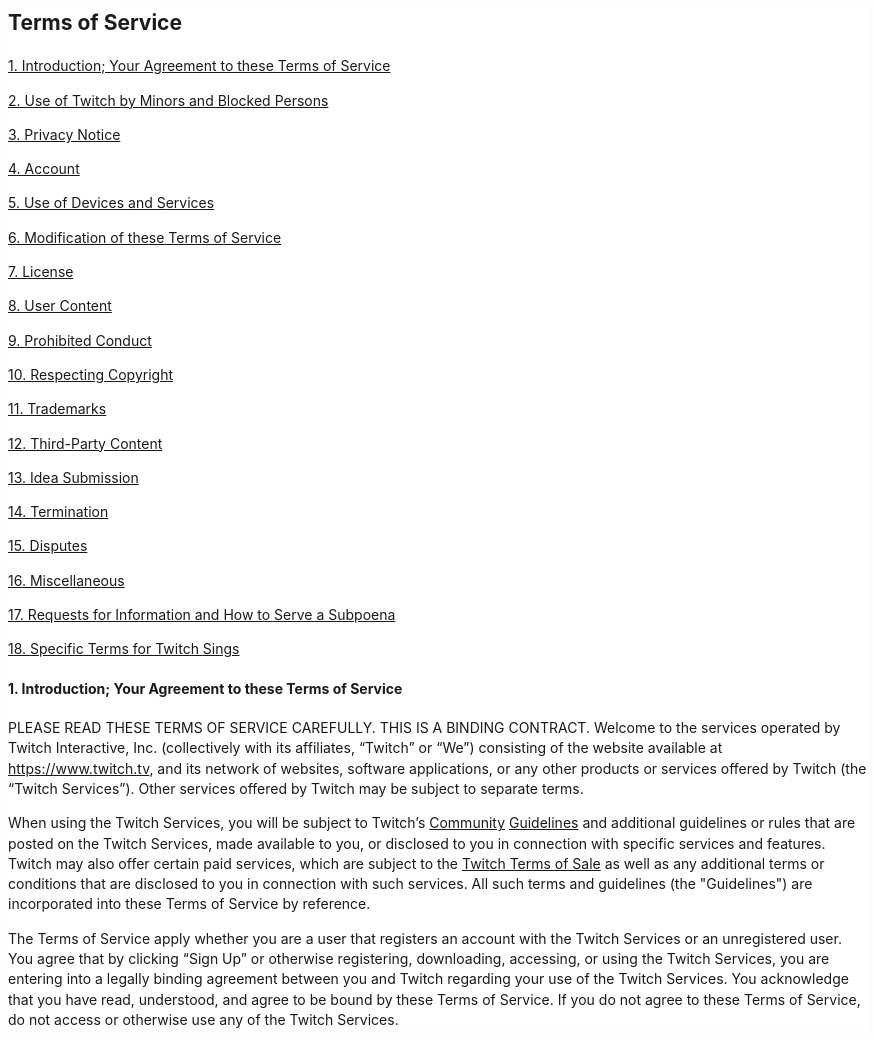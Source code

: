 **Terms of Service**
--------------------

[1\. Introduction; Your Agreement to these Terms of Service](#1-introduction-your-agreement-to-these-terms-of-service)

[2\. Use of Twitch by Minors and Blocked Persons](#2-use-of-twitch-by-minors-and-blocked-persons)

[3\. Privacy Notice](#3-privacy-notice)

[4\. Account](#4-account)

[5\. Use of Devices and Services](#5-use-of-devices-and-services)

[6\. Modification of these Terms of Service](#6-modification-of-these-terms-of-service)

[7\. License](#7-license)

[8\. User Content](#8-user-content)

[9\. Prohibited Conduct](#9-prohibited-conduct)

[10\. Respecting Copyright](#10-respecting-copyright)

[11\. Trademarks](#11-trademarks)

[12\. Third-Party Content](#12-third-party-content)

[13\. Idea Submission](#13-idea-submission)

[14\. Termination](#14-termination)

[15\. Disputes](#15-disputes)

[16\. Miscellaneous](#16-miscellaneous)

[17\. Requests for Information and How to Serve a Subpoena](#17-requests-for-information-and-how-to-serve-a-subpoena)

[18\. Specific Terms for Twitch Sings](#18-specific-terms-for-twitch-sings)

#### 1\. Introduction; Your Agreement to these Terms of Service

PLEASE READ THESE TERMS OF SERVICE CAREFULLY. THIS IS A BINDING CONTRACT. Welcome to the services operated by Twitch Interactive, Inc. (collectively with its affiliates, “Twitch” or “We”) consisting of the website available at https://www.twitch.tv, and its network of websites, software applications, or any other products or services offered by Twitch (the “Twitch Services”). Other services offered by Twitch may be subject to separate terms.

When using the Twitch Services, you will be subject to Twitch’s [Community](https://www.twitch.tv/p/legal/community-guidelines/) [Guidelines](https://www.twitch.tv/p/legal/community-guidelines/) and additional guidelines or rules that are posted on the Twitch Services, made available to you, or disclosed to you in connection with specific services and features. Twitch may also offer certain paid services, which are subject to the [Twitch Terms of Sale](https://www.twitch.tv/p/legal/terms-of-sale) as well as any additional terms or conditions that are disclosed to you in connection with such services. All such terms and guidelines (the "Guidelines") are incorporated into these Terms of Service by reference.

The Terms of Service apply whether you are a user that registers an account with the Twitch Services or an unregistered user. You agree that by clicking “Sign Up” or otherwise registering, downloading, accessing, or using the Twitch Services, you are entering into a legally binding agreement between you and Twitch regarding your use of the Twitch Services. You acknowledge that you have read, understood, and agree to be bound by these Terms of Service. If you do not agree to these Terms of Service, do not access or otherwise use any of the Twitch Services.
